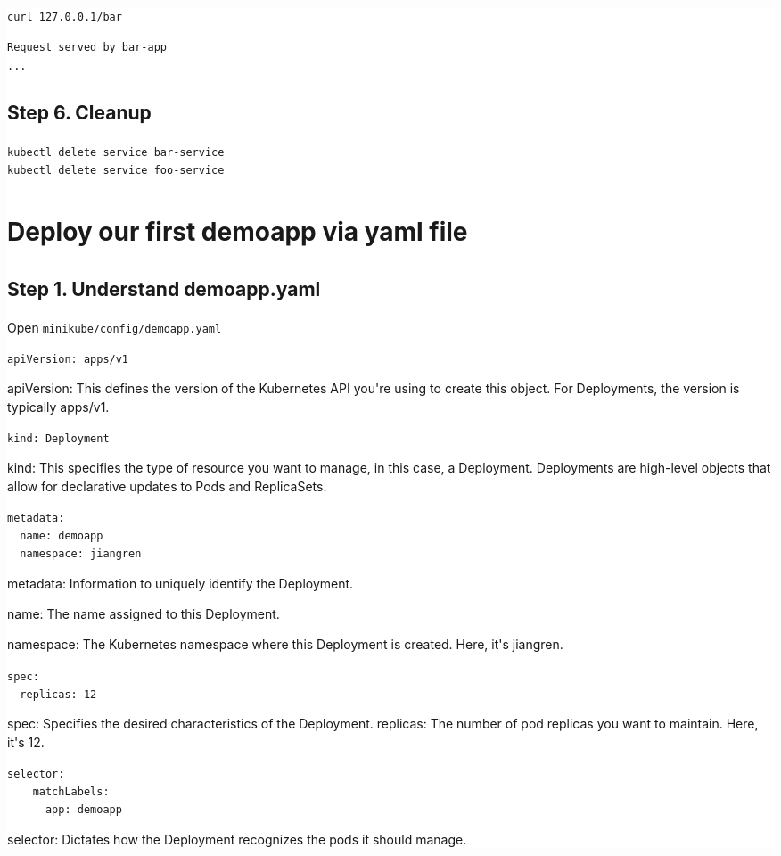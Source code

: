 `curl 127.0.0.1/bar`

```
Request served by bar-app
...
```


## Step 6. Cleanup
```
kubectl delete service bar-service
kubectl delete service foo-service
```



# Deploy our first demoapp via yaml file
## Step 1. Understand demoapp.yaml
Open `minikube/config/demoapp.yaml`

```
apiVersion: apps/v1
```
apiVersion: This defines the version of the Kubernetes API you're using to create this object. For Deployments, the version is typically apps/v1.

```
kind: Deployment
```
kind: This specifies the type of resource you want to manage, in this case, a Deployment. Deployments are high-level objects that allow for declarative updates to Pods and ReplicaSets.


```
metadata:
  name: demoapp
  namespace: jiangren
```

metadata: Information to uniquely identify the Deployment.

name: The name assigned to this Deployment.

namespace: The Kubernetes namespace where this Deployment is created. Here, it's jiangren.

```
spec:
  replicas: 12
```
spec: Specifies the desired characteristics of the Deployment.
replicas: The number of pod replicas you want to maintain. Here, it's 12.

```  
selector:
    matchLabels:
      app: demoapp
```
selector: Dictates how the Deployment recognizes the pods it should manage.
